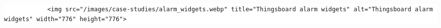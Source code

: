                 <img src="/images/case-studies/alarm_widgets.webp" title="Thingsboard alarm widgets" alt="Thingsboard alarm widgets" width="776" height="776">